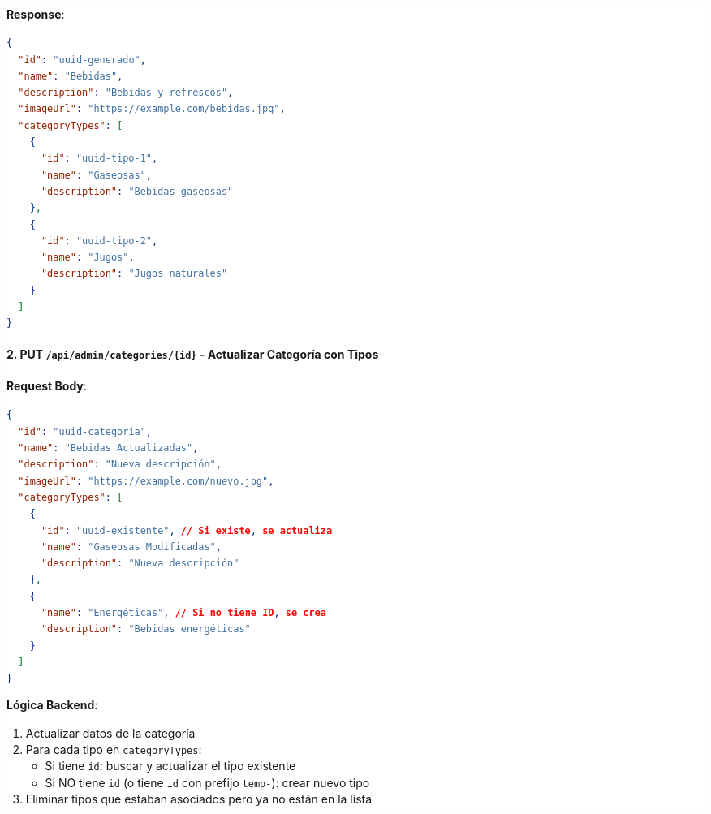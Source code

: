 
**Response**:
```json
{
  "id": "uuid-generado",
  "name": "Bebidas",
  "description": "Bebidas y refrescos",
  "imageUrl": "https://example.com/bebidas.jpg",
  "categoryTypes": [
    {
      "id": "uuid-tipo-1",
      "name": "Gaseosas",
      "description": "Bebidas gaseosas"
    },
    {
      "id": "uuid-tipo-2",
      "name": "Jugos",
      "description": "Jugos naturales"
    }
  ]
}
```

#### 2. **PUT** `/api/admin/categories/{id}` - Actualizar Categoría con Tipos

**Request Body**:
```json
{
  "id": "uuid-categoria",
  "name": "Bebidas Actualizadas",
  "description": "Nueva descripción",
  "imageUrl": "https://example.com/nuevo.jpg",
  "categoryTypes": [
    {
      "id": "uuid-existente", // Si existe, se actualiza
      "name": "Gaseosas Modificadas",
      "description": "Nueva descripción"
    },
    {
      "name": "Energéticas", // Si no tiene ID, se crea
      "description": "Bebidas energéticas"
    }
  ]
}
```

**Lógica Backend**:
1. Actualizar datos de la categoría
2. Para cada tipo en `categoryTypes`:
   - Si tiene `id`: buscar y actualizar el tipo existente
   - Si NO tiene `id` (o tiene `id` con prefijo `temp-`): crear nuevo tipo
3. Eliminar tipos que estaban asociados pero ya no están en la lista
